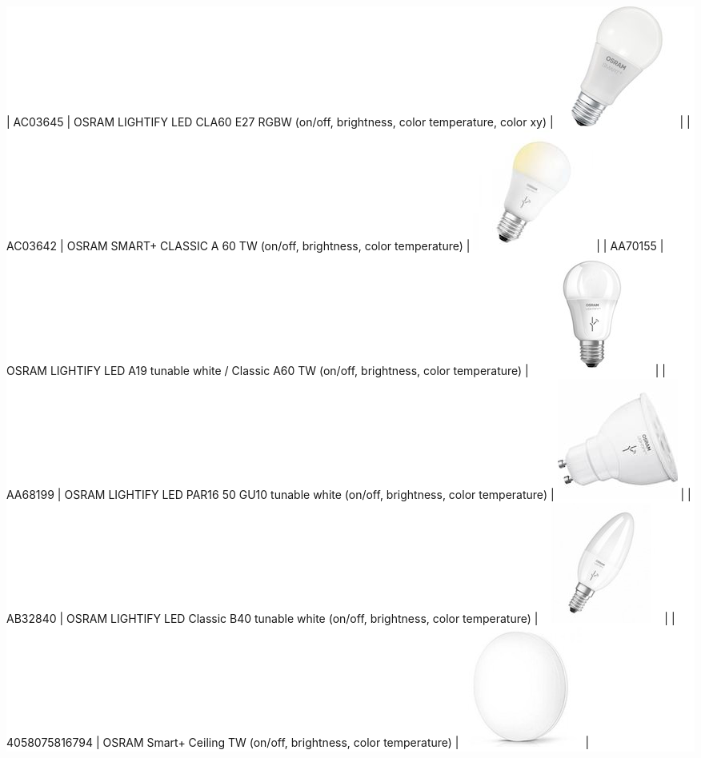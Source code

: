 | AC03645 | OSRAM LIGHTIFY LED CLA60 E27 RGBW (on/off, brightness, color temperature, color xy) | ![../images/devices/AC03645.jpg](../images/devices/AC03645.jpg) |
| AC03642 | OSRAM SMART+ CLASSIC A 60 TW (on/off, brightness, color temperature) | ![../images/devices/AC03642.jpg](../images/devices/AC03642.jpg) |
| AA70155 | OSRAM LIGHTIFY LED A19 tunable white / Classic A60 TW (on/off, brightness, color temperature) | ![../images/devices/AA70155.jpg](../images/devices/AA70155.jpg) |
| AA68199 | OSRAM LIGHTIFY LED PAR16 50 GU10 tunable white (on/off, brightness, color temperature) | ![../images/devices/AA68199.jpg](../images/devices/AA68199.jpg) |
| AB32840 | OSRAM LIGHTIFY LED Classic B40 tunable white (on/off, brightness, color temperature) | ![../images/devices/AB32840.jpg](../images/devices/AB32840.jpg) |
| 4058075816794 | OSRAM Smart+ Ceiling TW (on/off, brightness, color temperature) | ![../images/devices/4058075816794.jpg](../images/devices/4058075816794.jpg) |